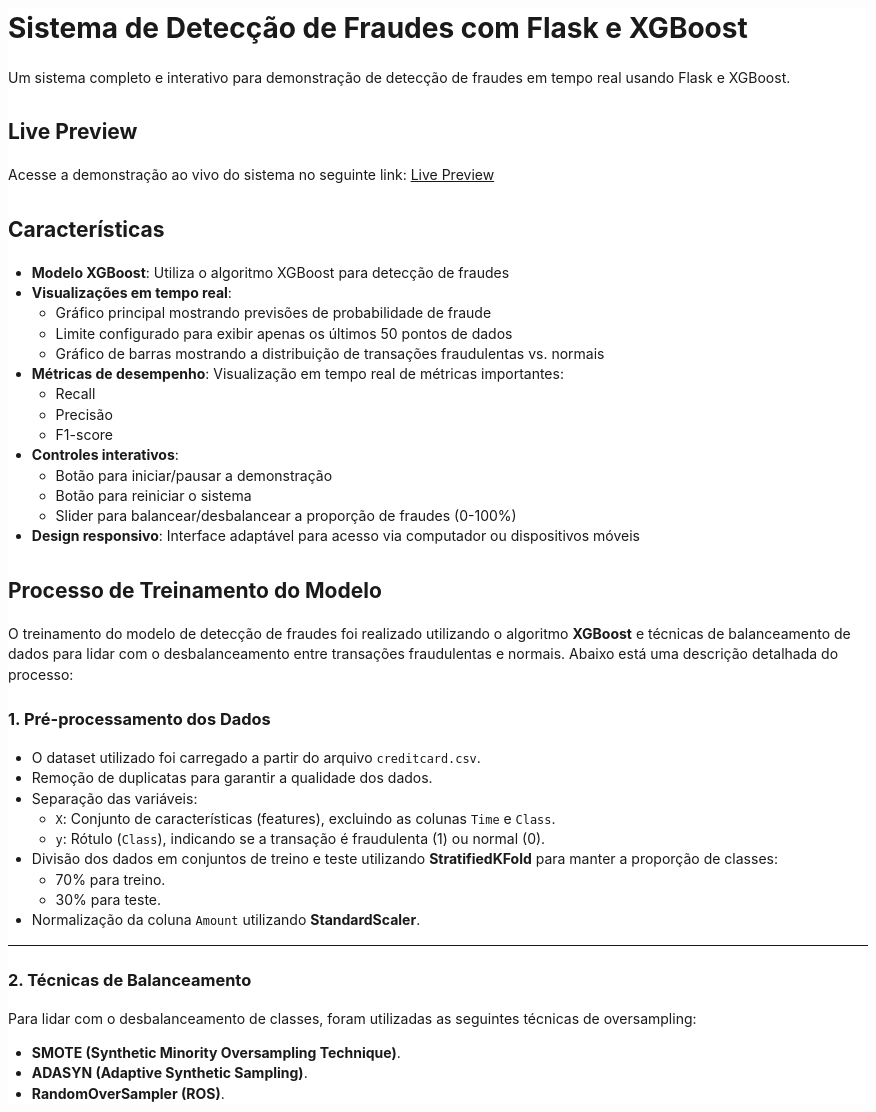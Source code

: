# Sistema de Detecção de Fraudes com Flask e XGBoost

Um sistema completo e interativo para demonstração de detecção de fraudes em tempo real usando Flask e XGBoost.

## Live Preview

Acesse a demonstração ao vivo do sistema no seguinte link: [Live Preview](http://18.231.76.119/)

## Características

- **Modelo XGBoost**: Utiliza o algoritmo XGBoost para detecção de fraudes
- **Visualizações em tempo real**:
  - Gráfico principal mostrando previsões de probabilidade de fraude
  - Limite configurado para exibir apenas os últimos 50 pontos de dados
  - Gráfico de barras mostrando a distribuição de transações fraudulentas vs. normais
- **Métricas de desempenho**: Visualização em tempo real de métricas importantes:
  - Recall 
  - Precisão
  - F1-score
- **Controles interativos**:
  - Botão para iniciar/pausar a demonstração
  - Botão para reiniciar o sistema
  - Slider para balancear/desbalancear a proporção de fraudes (0-100%)
- **Design responsivo**: Interface adaptável para acesso via computador ou dispositivos móveis

## Processo de Treinamento do Modelo

O treinamento do modelo de detecção de fraudes foi realizado utilizando o algoritmo **XGBoost** e técnicas de balanceamento de dados para lidar com o desbalanceamento entre transações fraudulentas e normais. Abaixo está uma descrição detalhada do processo:

### 1. Pré-processamento dos Dados
- O dataset utilizado foi carregado a partir do arquivo `creditcard.csv`.
- Remoção de duplicatas para garantir a qualidade dos dados.
- Separação das variáveis:
  - `X`: Conjunto de características (features), excluindo as colunas `Time` e `Class`.
  - `y`: Rótulo (`Class`), indicando se a transação é fraudulenta (1) ou normal (0).
- Divisão dos dados em conjuntos de treino e teste utilizando **StratifiedKFold** para manter a proporção de classes:
  - 70% para treino.
  - 30% para teste.
- Normalização da coluna `Amount` utilizando **StandardScaler**.

---

### 2. Técnicas de Balanceamento
Para lidar com o desbalanceamento de classes, foram utilizadas as seguintes técnicas de oversampling:
- **SMOTE (Synthetic Minority Oversampling Technique)**.
- **ADASYN (Adaptive Synthetic Sampling)**.
- **RandomOverSampler (ROS)**.
